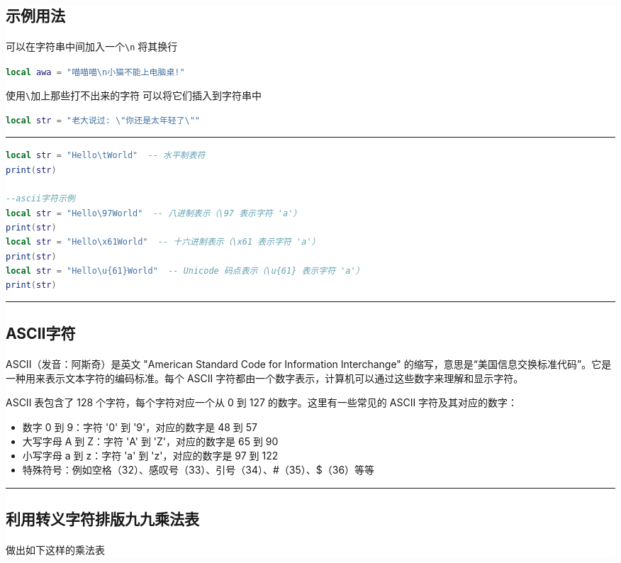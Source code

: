 


## 示例用法

可以在字符串中间加入一个`\n` 将其换行

```lua
local awa = "喵喵喵\n小猫不能上电脑桌!"
```

使用`\`加上那些打不出来的字符 可以将它们插入到字符串中

```lua
local str = "老大说过: \"你还是太年轻了\""
```

---



```lua
local str = "Hello\tWorld"  -- 水平制表符
print(str)

--ascii字符示例
local str = "Hello\97World"  -- 八进制表示（\97 表示字符 'a'）
print(str)
local str = "Hello\x61World"  -- 十六进制表示（\x61 表示字符 'a'）
print(str)
local str = "Hello\u{61}World"  -- Unicode 码点表示（\u{61} 表示字符 'a'）
print(str)
```



---



## ASCII字符

ASCII（发音：阿斯奇）是英文 "American Standard Code for Information Interchange" 的缩写，意思是“美国信息交换标准代码”。它是一种用来表示文本字符的编码标准。每个 ASCII 字符都由一个数字表示，计算机可以通过这些数字来理解和显示字符。

ASCII 表包含了 128 个字符，每个字符对应一个从 0 到 127 的数字。这里有一些常见的 ASCII 字符及其对应的数字：

- 数字 0 到 9：字符 '0' 到 '9'，对应的数字是 48 到 57
- 大写字母 A 到 Z：字符 'A' 到 'Z'，对应的数字是 65 到 90
- 小写字母 a 到 z：字符 'a' 到 'z'，对应的数字是 97 到 122
- 特殊符号：例如空格（32）、感叹号（33）、引号（34）、#（35）、$（36）等等

---



## 利用转义字符排版九九乘法表

做出如下这样的乘法表
